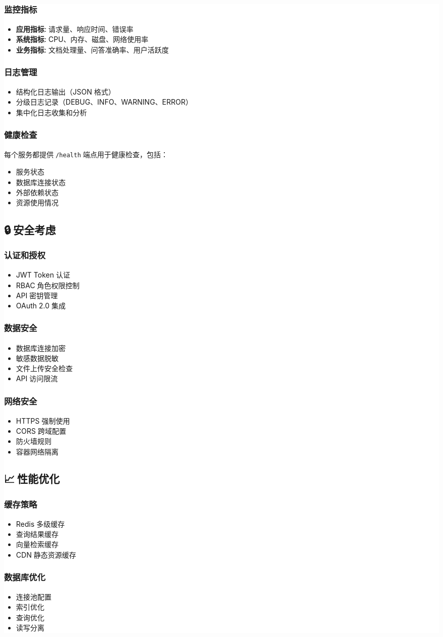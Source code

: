 ### 监控指标
- **应用指标**: 请求量、响应时间、错误率
- **系统指标**: CPU、内存、磁盘、网络使用率
- **业务指标**: 文档处理量、问答准确率、用户活跃度

### 日志管理
- 结构化日志输出（JSON 格式）
- 分级日志记录（DEBUG、INFO、WARNING、ERROR）
- 集中化日志收集和分析

### 健康检查
每个服务都提供 `/health` 端点用于健康检查，包括：
- 服务状态
- 数据库连接状态
- 外部依赖状态
- 资源使用情况

## 🔒 安全考虑

### 认证和授权
- JWT Token 认证
- RBAC 角色权限控制
- API 密钥管理
- OAuth 2.0 集成

### 数据安全
- 数据库连接加密
- 敏感数据脱敏
- 文件上传安全检查
- API 访问限流

### 网络安全
- HTTPS 强制使用
- CORS 跨域配置
- 防火墙规则
- 容器网络隔离

## 📈 性能优化

### 缓存策略
- Redis 多级缓存
- 查询结果缓存
- 向量检索缓存
- CDN 静态资源缓存

### 数据库优化
- 连接池配置
- 索引优化
- 查询优化
- 读写分离
